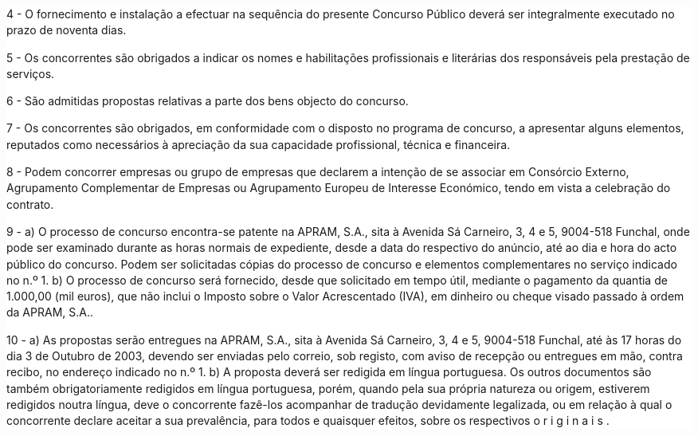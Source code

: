 
4 - O fornecimento e instalação a efectuar na sequência
do presente Concurso Público deverá ser integralmente executado no prazo de noventa dias.


5 - Os concorrentes são obrigados a indicar os nomes e
habilitações profissionais e literárias dos responsáveis pela prestação de serviços.


6 - São admitidas propostas relativas a parte dos bens
objecto do concurso.


7 - Os concorrentes são obrigados, em conformidade com o
disposto no programa de concurso, a apresentar alguns
elementos, reputados como necessários à apreciação da
sua capacidade profissional, técnica e financeira.


8 - Podem concorrer empresas ou grupo de empresas
que declarem a intenção de se associar em Consórcio
Externo, Agrupamento Complementar de Empresas
ou Agrupamento Europeu de Interesse Económico,
tendo em vista a celebração do contrato.


9 - a) O processo de concurso encontra-se patente na
APRAM, S.A., sita à Avenida Sá Carneiro, 3, 4 e 5,
9004-518 Funchal, onde pode ser examinado
durante as horas normais de expediente, desde a
data do respectivo do anúncio, até ao dia e hora do
acto público do concurso. Podem ser solicitadas
cópias do processo de concurso e elementos
complementares no serviço indicado no n.º 1.
b) O processo de concurso será fornecido, desde
que solicitado em tempo útil, mediante o
pagamento da quantia de 1.000,00 (mil
euros), que não inclui o Imposto sobre o Valor
Acrescentado (IVA), em dinheiro ou cheque
visado passado à ordem da APRAM, S.A..


10 - a) As propostas serão entregues na APRAM, S.A., sita
à Avenida Sá Carneiro, 3, 4 e 5, 9004-518 Funchal,
até às 17 horas do dia 3 de Outubro de 2003,
devendo ser enviadas pelo correio, sob registo, com
aviso de recepção ou entregues em mão, contra
recibo, no endereço indicado no n.º 1.
b) A proposta deverá ser redigida em língua portuguesa. Os outros documentos são também obrigatoriamente redigidos em língua portuguesa, porém,
quando pela sua própria natureza ou origem,
estiverem redigidos noutra língua, deve o
concorrente fazê-los acompanhar de tradução
devidamente legalizada, ou em relação à qual o
concorrente declare aceitar a sua prevalência, para
todos e quaisquer efeitos, sobre os respectivos
o r i g i n a i s .
